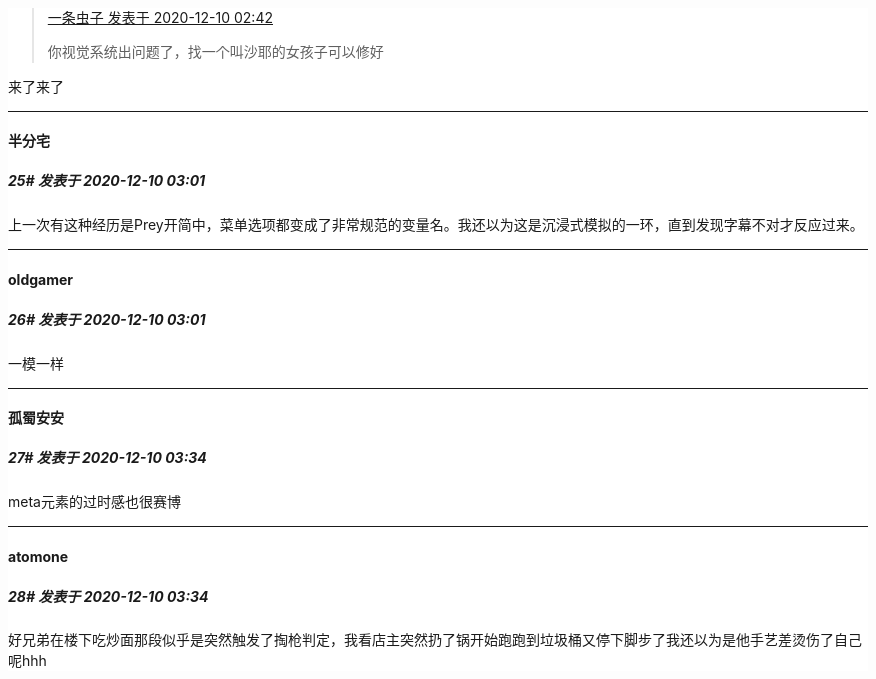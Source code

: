 
<blockquote><a href="httphttps://bbs.saraba1st.com/2b/forum.php?mod=redirect&amp;goto=findpost&amp;pid=49667652&amp;ptid=1976647" target="_blank">一条虫子 发表于 2020-12-10 02:42</a>

你视觉系统出问题了，找一个叫沙耶的女孩子可以修好</blockquote>
来了来了







*****

####  半分宅  
##### 25#       发表于 2020-12-10 03:01




上一次有这种经历是Prey开简中，菜单选项都变成了非常规范的变量名。我还以为这是沉浸式模拟的一环，直到发现字幕不对才反应过来。







*****

####  oldgamer  
##### 26#       发表于 2020-12-10 03:01




一模一样







*****

####  孤蜀安安  
##### 27#       发表于 2020-12-10 03:34




meta元素的过时感也很赛博







*****

####  atomone  
##### 28#       发表于 2020-12-10 03:34




好兄弟在楼下吃炒面那段似乎是突然触发了掏枪判定，我看店主突然扔了锅开始跑跑到垃圾桶又停下脚步了我还以为是他手艺差烫伤了自己呢hhh
